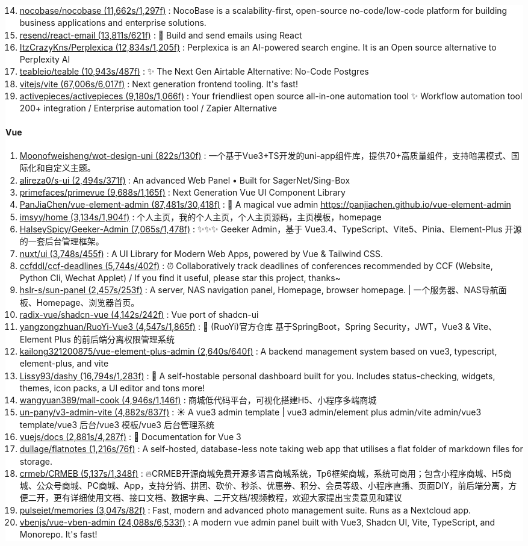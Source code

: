14. [nocobase/nocobase (11,662s/1,297f)](https://github.com/nocobase/nocobase) : NocoBase is a scalability-first, open-source no-code/low-code platform for building business applications and enterprise solutions.
15. [resend/react-email (13,811s/621f)](https://github.com/resend/react-email) : 💌 Build and send emails using React
16. [ItzCrazyKns/Perplexica (12,834s/1,205f)](https://github.com/ItzCrazyKns/Perplexica) : Perplexica is an AI-powered search engine. It is an Open source alternative to Perplexity AI
17. [teableio/teable (10,943s/487f)](https://github.com/teableio/teable) : ✨ The Next Gen Airtable Alternative: No-Code Postgres
18. [vitejs/vite (67,006s/6,017f)](https://github.com/vitejs/vite) : Next generation frontend tooling. It's fast!
19. [activepieces/activepieces (9,180s/1,066f)](https://github.com/activepieces/activepieces) : Your friendliest open source all-in-one automation tool ✨ Workflow automation tool 200+ integration / Enterprise automation tool / Zapier Alternative

#### Vue
1. [Moonofweisheng/wot-design-uni (822s/130f)](https://github.com/Moonofweisheng/wot-design-uni) : 一个基于Vue3+TS开发的uni-app组件库，提供70+高质量组件，支持暗黑模式、国际化和自定义主题。
2. [alireza0/s-ui (2,494s/371f)](https://github.com/alireza0/s-ui) : An advanced Web Panel • Built for SagerNet/Sing-Box
3. [primefaces/primevue (9,688s/1,165f)](https://github.com/primefaces/primevue) : Next Generation Vue UI Component Library
4. [PanJiaChen/vue-element-admin (87,481s/30,418f)](https://github.com/PanJiaChen/vue-element-admin) : 🎉 A magical vue admin https://panjiachen.github.io/vue-element-admin
5. [imsyy/home (3,134s/1,904f)](https://github.com/imsyy/home) : 个人主页，我的个人主页，个人主页源码，主页模板，homepage
6. [HalseySpicy/Geeker-Admin (7,065s/1,478f)](https://github.com/HalseySpicy/Geeker-Admin) : ✨✨✨ Geeker Admin，基于 Vue3.4、TypeScript、Vite5、Pinia、Element-Plus 开源的一套后台管理框架。
7. [nuxt/ui (3,748s/455f)](https://github.com/nuxt/ui) : A UI Library for Modern Web Apps, powered by Vue & Tailwind CSS.
8. [ccfddl/ccf-deadlines (5,744s/402f)](https://github.com/ccfddl/ccf-deadlines) : ⏰ Collaboratively track deadlines of conferences recommended by CCF (Website, Python Cli, Wechat Applet) / If you find it useful, please star this project, thanks~
9. [hslr-s/sun-panel (2,457s/253f)](https://github.com/hslr-s/sun-panel) : A server, NAS navigation panel, Homepage, browser homepage. | 一个服务器、NAS导航面板、Homepage、浏览器首页。
10. [radix-vue/shadcn-vue (4,142s/242f)](https://github.com/radix-vue/shadcn-vue) : Vue port of shadcn-ui
11. [yangzongzhuan/RuoYi-Vue3 (4,547s/1,865f)](https://github.com/yangzongzhuan/RuoYi-Vue3) : 🎉 (RuoYi)官方仓库 基于SpringBoot，Spring Security，JWT，Vue3 & Vite、Element Plus 的前后端分离权限管理系统
12. [kailong321200875/vue-element-plus-admin (2,640s/640f)](https://github.com/kailong321200875/vue-element-plus-admin) : A backend management system based on vue3, typescript, element-plus, and vite
13. [Lissy93/dashy (16,794s/1,283f)](https://github.com/Lissy93/dashy) : 🚀 A self-hostable personal dashboard built for you. Includes status-checking, widgets, themes, icon packs, a UI editor and tons more!
14. [wangyuan389/mall-cook (4,946s/1,146f)](https://github.com/wangyuan389/mall-cook) : 商城低代码平台，可视化搭建H5、小程序多端商城
15. [un-pany/v3-admin-vite (4,882s/837f)](https://github.com/un-pany/v3-admin-vite) : ☀️ A vue3 admin template | vue3 admin/element plus admin/vite admin/vue3 template/vue3 后台/vue3 模板/vue3 后台管理系统
16. [vuejs/docs (2,881s/4,287f)](https://github.com/vuejs/docs) : 📄 Documentation for Vue 3
17. [dullage/flatnotes (1,216s/76f)](https://github.com/dullage/flatnotes) : A self-hosted, database-less note taking web app that utilises a flat folder of markdown files for storage.
18. [crmeb/CRMEB (5,137s/1,348f)](https://github.com/crmeb/CRMEB) : 🔥CRMEB开源商城免费开源多语言商城系统，Tp6框架商城，系统可商用；包含小程序商城、H5商城、公众号商城、PC商城、App，支持分销、拼团、砍价、秒杀、优惠券、积分、会员等级、小程序直播、页面DIY，前后端分离，方便二开，更有详细使用文档、接口文档、数据字典、二开文档/视频教程，欢迎大家提出宝贵意见和建议
19. [pulsejet/memories (3,047s/82f)](https://github.com/pulsejet/memories) : Fast, modern and advanced photo management suite. Runs as a Nextcloud app.
20. [vbenjs/vue-vben-admin (24,088s/6,533f)](https://github.com/vbenjs/vue-vben-admin) : A modern vue admin panel built with Vue3, Shadcn UI, Vite, TypeScript, and Monorepo. It's fast!
